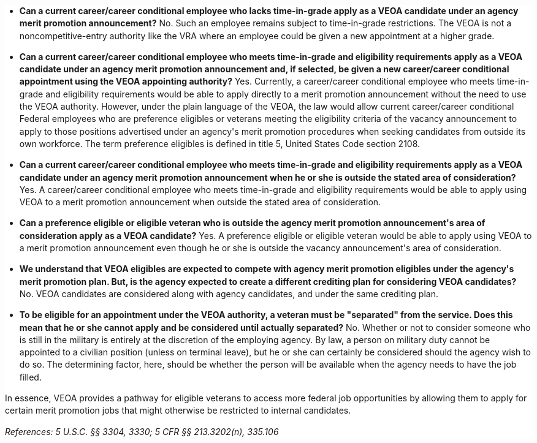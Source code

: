 *   **Can a current career/career conditional employee who lacks time-in-grade apply as a VEOA candidate under an agency merit promotion announcement?**
    No. Such an employee remains subject to time-in-grade restrictions. The VEOA is not a noncompetitive-entry authority like the VRA where an employee could be given a new appointment at a higher grade.

*   **Can a current career/career conditional employee who meets time-in-grade and eligibility requirements apply as a VEOA candidate under an agency merit promotion announcement and, if selected, be given a new career/career conditional appointment using the VEOA appointing authority?**
    Yes. Currently, a career/career conditional employee who meets time-in-grade and eligibility requirements would be able to apply directly to a merit promotion announcement without the need to use the VEOA authority. However, under the plain language of the VEOA, the law would allow current career/career conditional Federal employees who are preference eligibles or veterans meeting the eligibility criteria of the vacancy announcement to apply to those positions advertised under an agency's merit promotion procedures when seeking candidates from outside its own workforce. The term preference eligibles is defined in title 5, United States Code section 2108.

*   **Can a current career/career conditional employee who meets time-in-grade and eligibility requirements apply as a VEOA candidate under an agency merit promotion announcement when he or she is outside the stated area of consideration?**
    Yes. A career/career conditional employee who meets time-in-grade and eligibility requirements would be able to apply using VEOA to a merit promotion announcement when outside the stated area of consideration.

*   **Can a preference eligible or eligible veteran who is outside the agency merit promotion announcement's area of consideration apply as a VEOA candidate?**
    Yes. A preference eligible or eligible veteran would be able to apply using VEOA to a merit promotion announcement even though he or she is outside the vacancy announcement's area of consideration.

*   **We understand that VEOA eligibles are expected to compete with agency merit promotion eligibles under the agency's merit promotion plan. But, is the agency expected to create a different crediting plan for considering VEOA candidates?**
    No. VEOA candidates are considered along with agency candidates, and under the same crediting plan.

*   **To be eligible for an appointment under the VEOA authority, a veteran must be "separated" from the service. Does this mean that he or she cannot apply and be considered until actually separated?**
    No. Whether or not to consider someone who is still in the military is entirely at the discretion of the employing agency. By law, a person on military duty cannot be appointed to a civilian position (unless on terminal leave), but he or she can certainly be considered should the agency wish to do so. The determining factor, here, should be whether the person will be available when the agency needs to have the job filled.

In essence, VEOA provides a pathway for eligible veterans to access more federal job opportunities by allowing them to apply for certain merit promotion jobs that might otherwise be restricted to internal candidates.

*References: 5 U.S.C. §§ 3304, 3330; 5 CFR §§ 213.3202(n), 335.106*
